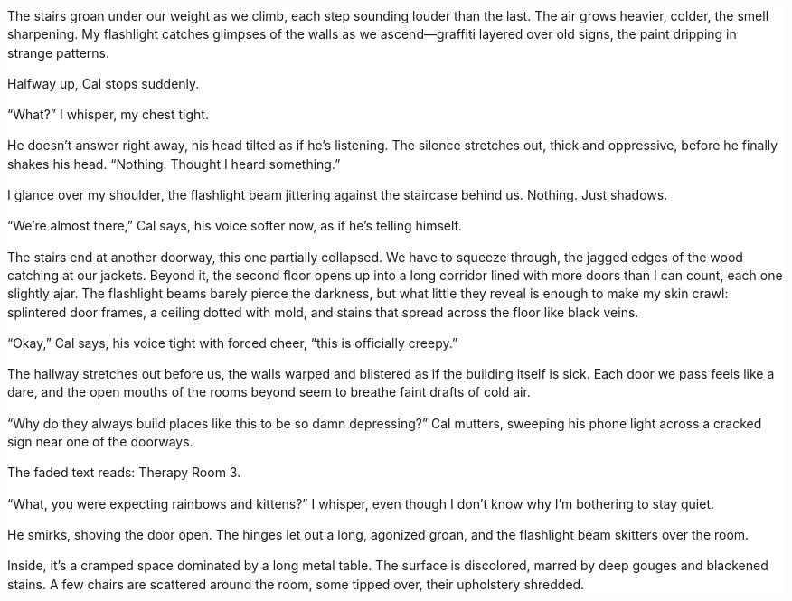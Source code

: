 

The stairs groan under our weight as we climb, each step sounding louder than the last. The air grows heavier, colder, the smell sharpening. My flashlight catches glimpses of the walls as we ascend—graffiti layered over old signs, the paint dripping in strange patterns.



Halfway up, Cal stops suddenly.



“What?” I whisper, my chest tight.



He doesn’t answer right away, his head tilted as if he’s listening. The silence stretches out, thick and oppressive, before he finally shakes his head. “Nothing. Thought I heard something.”



I glance over my shoulder, the flashlight beam jittering against the staircase behind us. Nothing. Just shadows.



“We’re almost there,” Cal says, his voice softer now, as if he’s telling himself.



The stairs end at another doorway, this one partially collapsed. We have to squeeze through, the jagged edges of the wood catching at our jackets. Beyond it, the second floor opens up into a long corridor lined with more doors than I can count, each one slightly ajar. The flashlight beams barely pierce the darkness, but what little they reveal is enough to make my skin crawl: splintered door frames, a ceiling dotted with mold, and stains that spread across the floor like black veins.



“Okay,” Cal says, his voice tight with forced cheer, “this is officially creepy.”



The hallway stretches out before us, the walls warped and blistered as if the building itself is sick. Each door we pass feels like a dare, and the open mouths of the rooms beyond seem to breathe faint drafts of cold air.



“Why do they always build places like this to be so damn depressing?” Cal mutters, sweeping his phone light across a cracked sign near one of the doorways.



The faded text reads: Therapy Room 3.



“What, you were expecting rainbows and kittens?” I whisper, even though I don’t know why I’m bothering to stay quiet.



He smirks, shoving the door open. The hinges let out a long, agonized groan, and the flashlight beam skitters over the room.



Inside, it’s a cramped space dominated by a long metal table. The surface is discolored, marred by deep gouges and blackened stains. A few chairs are scattered around the room, some tipped over, their upholstery shredded.
